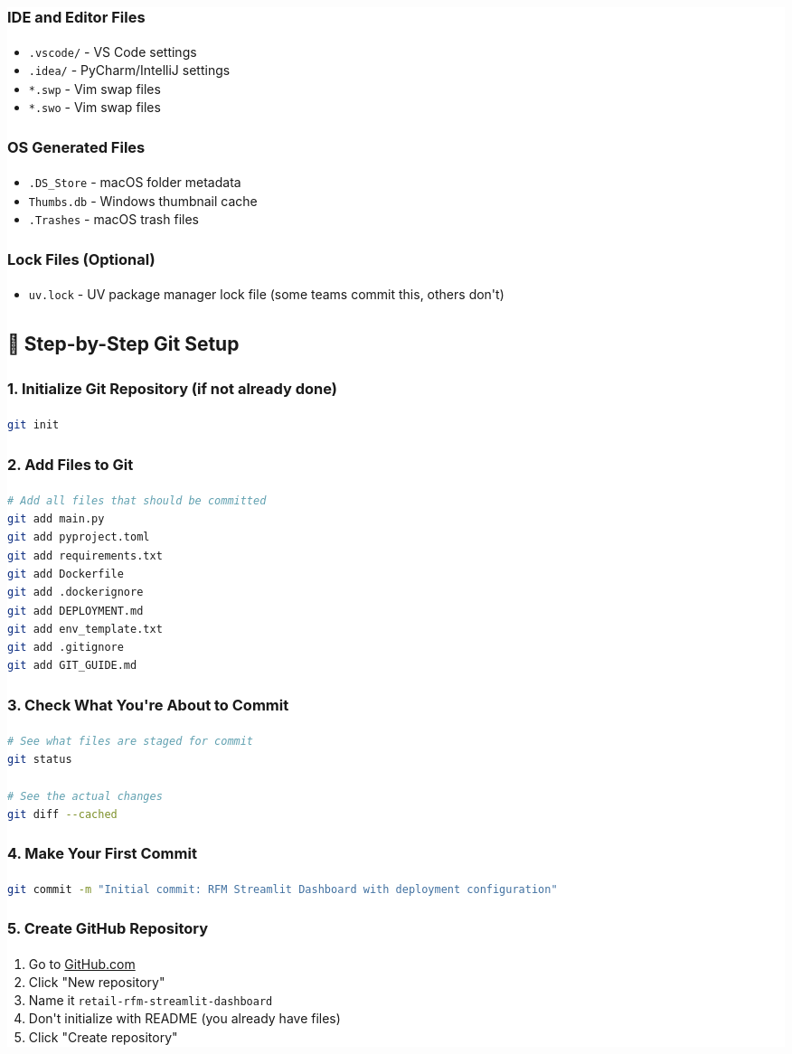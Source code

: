 ### IDE and Editor Files
- `.vscode/` - VS Code settings
- `.idea/` - PyCharm/IntelliJ settings
- `*.swp` - Vim swap files
- `*.swo` - Vim swap files

### OS Generated Files
- `.DS_Store` - macOS folder metadata
- `Thumbs.db` - Windows thumbnail cache
- `.Trashes` - macOS trash files

### Lock Files (Optional)
- `uv.lock` - UV package manager lock file (some teams commit this, others don't)

## 🚀 Step-by-Step Git Setup

### 1. Initialize Git Repository (if not already done)
```bash
git init
```

### 2. Add Files to Git
```bash
# Add all files that should be committed
git add main.py
git add pyproject.toml
git add requirements.txt
git add Dockerfile
git add .dockerignore
git add DEPLOYMENT.md
git add env_template.txt
git add .gitignore
git add GIT_GUIDE.md
```

### 3. Check What You're About to Commit
```bash
# See what files are staged for commit
git status

# See the actual changes
git diff --cached
```

### 4. Make Your First Commit
```bash
git commit -m "Initial commit: RFM Streamlit Dashboard with deployment configuration"
```

### 5. Create GitHub Repository
1. Go to [GitHub.com](https://github.com)
2. Click "New repository"
3. Name it `retail-rfm-streamlit-dashboard`
4. Don't initialize with README (you already have files)
5. Click "Create repository"
